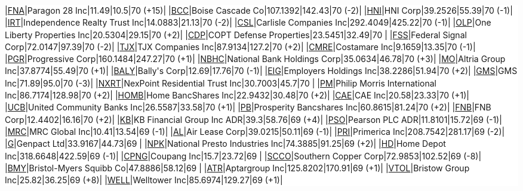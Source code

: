 |[FNA](https://finance.yahoo.com/quote/FNA/)|Paragon 28 Inc|11.49|10.5|70 (+15)|
|[BCC](https://finance.yahoo.com/quote/BCC/)|Boise Cascade Co|107.1392|142.43|70 (-2)|
|[HNI](https://finance.yahoo.com/quote/HNI/)|HNI Corp|39.2526|55.39|70 (-1)|
|[IRT](https://finance.yahoo.com/quote/IRT/)|Independence Realty Trust Inc|14.0883|21.13|70 (-2)|
|[CSL](https://finance.yahoo.com/quote/CSL/)|Carlisle Companies Inc|292.4049|425.22|70 (-1)|
|[OLP](https://finance.yahoo.com/quote/OLP/)|One Liberty Properties Inc|20.5304|29.15|70 (+2)|
|[CDP](https://finance.yahoo.com/quote/CDP/)|COPT Defense Properties|23.5451|32.49|70 |
|[FSS](https://finance.yahoo.com/quote/FSS/)|Federal Signal Corp|72.0147|97.39|70 (-2)|
|[TJX](https://finance.yahoo.com/quote/TJX/)|TJX Companies Inc|87.9134|127.2|70 (+2)|
|[CMRE](https://finance.yahoo.com/quote/CMRE/)|Costamare Inc|9.1659|13.35|70 (-1)|
|[PGR](https://finance.yahoo.com/quote/PGR/)|Progressive Corp|160.1484|247.27|70 (+1)|
|[NBHC](https://finance.yahoo.com/quote/NBHC/)|National Bank Holdings Corp|35.0634|46.78|70 (+3)|
|[MO](https://finance.yahoo.com/quote/MO/)|Altria Group Inc|37.8774|55.49|70 (+1)|
|[BALY](https://finance.yahoo.com/quote/BALY/)|Bally's Corp|12.69|17.76|70 (-1)|
|[EIG](https://finance.yahoo.com/quote/EIG/)|Employers Holdings Inc|38.2286|51.94|70 (+2)|
|[GMS](https://finance.yahoo.com/quote/GMS/)|GMS Inc|71.89|95.0|70 (-3)|
|[NXRT](https://finance.yahoo.com/quote/NXRT/)|NexPoint Residential Trust Inc|30.7003|45.7|70 |
|[PM](https://finance.yahoo.com/quote/PM/)|Philip Morris International Inc|86.7174|128.98|70 (+2)|
|[HOMB](https://finance.yahoo.com/quote/HOMB/)|Home BancShares Inc|22.9432|30.48|70 (+2)|
|[CAE](https://finance.yahoo.com/quote/CAE/)|CAE Inc|20.58|23.33|70 (+1)|
|[UCB](https://finance.yahoo.com/quote/UCB/)|United Community Banks Inc|26.5587|33.58|70 (+1)|
|[PB](https://finance.yahoo.com/quote/PB/)|Prosperity Bancshares Inc|60.8615|81.24|70 (+2)|
|[FNB](https://finance.yahoo.com/quote/FNB/)|FNB Corp|12.4402|16.16|70 (+2)|
|[KB](https://finance.yahoo.com/quote/KB/)|KB Financial Group Inc ADR|39.3|58.76|69 (+4)|
|[PSO](https://finance.yahoo.com/quote/PSO/)|Pearson PLC ADR|11.8101|15.72|69 (-1)|
|[MRC](https://finance.yahoo.com/quote/MRC/)|MRC Global Inc|10.41|13.54|69 (-1)|
|[AL](https://finance.yahoo.com/quote/AL/)|Air Lease Corp|39.0215|50.11|69 (-1)|
|[PRI](https://finance.yahoo.com/quote/PRI/)|Primerica Inc|208.7542|281.17|69 (-2)|
|[G](https://finance.yahoo.com/quote/G/)|Genpact Ltd|33.9167|44.73|69 |
|[NPK](https://finance.yahoo.com/quote/NPK/)|National Presto Industries Inc|74.3885|91.25|69 (+2)|
|[HD](https://finance.yahoo.com/quote/HD/)|Home Depot Inc|318.6648|422.59|69 (-1)|
|[CPNG](https://finance.yahoo.com/quote/CPNG/)|Coupang Inc|15.7|23.72|69 |
|[SCCO](https://finance.yahoo.com/quote/SCCO/)|Southern Copper Corp|72.9853|102.52|69 (-8)|
|[BMY](https://finance.yahoo.com/quote/BMY/)|Bristol-Myers Squibb Co|47.8886|58.12|69 |
|[ATR](https://finance.yahoo.com/quote/ATR/)|Aptargroup Inc|125.8202|170.91|69 (+1)|
|[VTOL](https://finance.yahoo.com/quote/VTOL/)|Bristow Group Inc|25.82|36.25|69 (+8)|
|[WELL](https://finance.yahoo.com/quote/WELL/)|Welltower Inc|85.6974|129.27|69 (+1)|